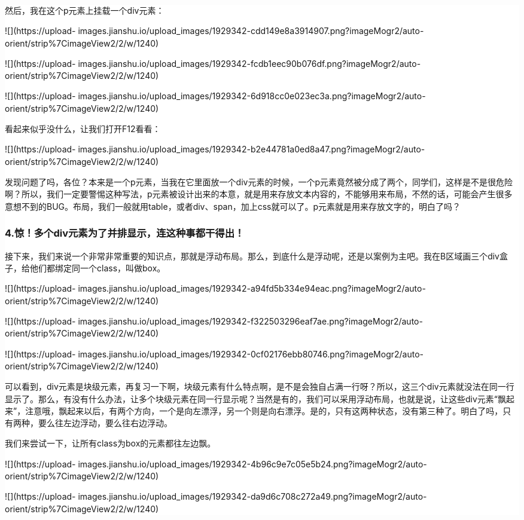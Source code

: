 然后，我在这个p元素上挂载一个div元素：

![](https://upload-
images.jianshu.io/upload_images/1929342-cdd149e8a3914907.png?imageMogr2/auto-
orient/strip%7CimageView2/2/w/1240)

![](https://upload-
images.jianshu.io/upload_images/1929342-fcdb1eec90b076df.png?imageMogr2/auto-
orient/strip%7CimageView2/2/w/1240)

![](https://upload-
images.jianshu.io/upload_images/1929342-6d918cc0e023ec3a.png?imageMogr2/auto-
orient/strip%7CimageView2/2/w/1240)

看起来似乎没什么，让我们打开F12看看：

![](https://upload-
images.jianshu.io/upload_images/1929342-b2e44781a0ed8a47.png?imageMogr2/auto-
orient/strip%7CimageView2/2/w/1240)

发现问题了吗，各位？本来是一个p元素，当我在它里面放一个div元素的时候，一个p元素竟然被分成了两个，同学们，这样是不是很危险啊？所以，我们一定要警惕这种写法，p元素被设计出来的本意，就是用来存放文本内容的，不能够用来布局，不然的话，可能会产生很多意想不到的BUG。布局，我们一般就用table，或者div、span，加上css就可以了。p元素就是用来存放文字的，明白了吗？



### 4.惊！多个div元素为了并排显示，连这种事都干得出！



接下来，我们来说一个非常非常重要的知识点，那就是浮动布局。那么，到底什么是浮动呢，还是以案例为主吧。我在B区域画三个div盒子，给他们都绑定同一个class，叫做box。

![](https://upload-
images.jianshu.io/upload_images/1929342-a94fd5b334e94eac.png?imageMogr2/auto-
orient/strip%7CimageView2/2/w/1240)

![](https://upload-
images.jianshu.io/upload_images/1929342-f322503296eaf7ae.png?imageMogr2/auto-
orient/strip%7CimageView2/2/w/1240)

![](https://upload-
images.jianshu.io/upload_images/1929342-0cf02176ebb80746.png?imageMogr2/auto-
orient/strip%7CimageView2/2/w/1240)

可以看到，div元素是块级元素，再复习一下啊，块级元素有什么特点啊，是不是会独自占满一行呀？所以，这三个div元素就没法在同一行显示了。那么，有没有什么办法，让多个块级元素在同一行显示呢？当然是有的，我们可以采用浮动布局，也就是说，让这些div元素“飘起来”，注意哦，飘起来以后，有两个方向，一个是向左漂浮，另一个则是向右漂浮。是的，只有这两种状态，没有第三种了。明白了吗，只有两种，要么往左边浮动，要么往右边浮动。

我们来尝试一下，让所有class为box的元素都往左边飘。

![](https://upload-
images.jianshu.io/upload_images/1929342-4b96c9e7c05e5b24.png?imageMogr2/auto-
orient/strip%7CimageView2/2/w/1240)

![](https://upload-
images.jianshu.io/upload_images/1929342-da9d6c708c272a49.png?imageMogr2/auto-
orient/strip%7CimageView2/2/w/1240)
